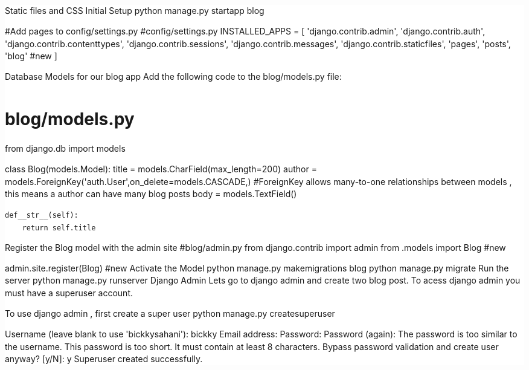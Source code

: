 Static files and CSS
Initial Setup
python manage.py startapp blog

#Add pages to config/settings.py
#config/settings.py
    INSTALLED_APPS = [
        'django.contrib.admin',
        'django.contrib.auth',
        'django.contrib.contenttypes',
        'django.contrib.sessions',
        'django.contrib.messages',
        'django.contrib.staticfiles',
        'pages',
        'posts',
        'blog' #new
    ]


Database Models for our blog app
Add the following code to the blog/models.py file:
# blog/models.py
from django.db import models

class Blog(models.Model):
    title = models.CharField(max_length=200)
    author = models.ForeignKey('auth.User',on_delete=models.CASCADE,)  #ForeignKey allows many-to-one relationships between models , this means a author can have many blog posts
    body = models.TextField()

    def__str__(self):
        return self.title
Register the Blog model with the admin site
#blog/admin.py
from django.contrib import admin
from .models import Blog  #new

admin.site.register(Blog)  #new
Activate the Model
python manage.py makemigrations blog
python manage.py migrate
Run the server
python manage.py runserver
Django Admin
Lets go to django admin and create two blog post. To acess django admin you must have a superuser account.

To use django admin , first create a super user
python manage.py createsuperuser

Username (leave blank to use 'bickkysahani'): bickky
Email address: 
Password: 
Password (again): 
The password is too similar to the username.
This password is too short. It must contain at least 8 characters.
Bypass password validation and create user anyway? [y/N]: y
Superuser created successfully.
